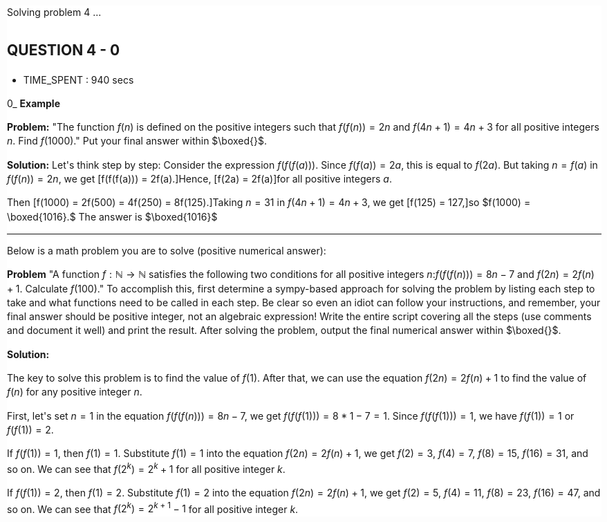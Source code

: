 Solving problem 4 ...



## QUESTION 4 - 0 
- TIME_SPENT : 940 secs

0_
**Example**

**Problem:** 
"The function $f(n)$ is defined on the positive integers such that $f(f(n)) = 2n$ and $f(4n + 1) = 4n + 3$ for all positive integers $n.$  Find $f(1000).$"
Put your final answer within $\boxed{}$.

**Solution:** 
Let's think step by step:
Consider the expression $f(f(f(a))).$  Since $f(f(a)) = 2a,$ this is equal to $f(2a).$  But taking $n = f(a)$ in $f(f(n)) = 2n,$ we get
\[f(f(f(a))) = 2f(a).\]Hence,
\[f(2a) = 2f(a)\]for all positive integers $a.$

Then
\[f(1000) = 2f(500) = 4f(250) = 8f(125).\]Taking $n = 31$ in $f(4n + 1) = 4n + 3,$ we get
\[f(125) = 127,\]so $f(1000) = \boxed{1016}.$ The answer is $\boxed{1016}$


---

Below is a math problem you are to solve (positive numerical answer):

**Problem**
"A function $f: \mathbb N \to \mathbb N$ satisfies the following two conditions for all positive integers $n$:$f(f(f(n)))=8n-7$ and $f(2n)=2f(n)+1$. Calculate $f(100)$."
To accomplish this, first determine a sympy-based approach for solving the problem by listing each step to take and what functions need to be called in each step. Be clear so even an idiot can follow your instructions, and remember, your final answer should be positive integer, not an algebraic expression!
Write the entire script covering all the steps (use comments and document it well) and print the result. After solving the problem, output the final numerical answer within $\boxed{}$.

**Solution:**


The key to solve this problem is to find the value of $f(1)$. After that, we can use the equation $f(2n)=2f(n)+1$ to find the value of $f(n)$ for any positive integer $n$.

First, let's set $n=1$ in the equation $f(f(f(n)))=8n-7$, we get $f(f(f(1)))=8*1-7=1$. Since $f(f(f(1)))=1$, we have $f(f(1))=1$ or $f(f(1))=2$.

If $f(f(1))=1$, then $f(1)=1$. Substitute $f(1)=1$ into the equation $f(2n)=2f(n)+1$, we get $f(2)=3$, $f(4)=7$, $f(8)=15$, $f(16)=31$, and so on. We can see that $f(2^k)=2^k+1$ for all positive integer $k$.

If $f(f(1))=2$, then $f(1)=2$. Substitute $f(1)=2$ into the equation $f(2n)=2f(n)+1$, we get $f(2)=5$, $f(4)=11$, $f(8)=23$, $f(16)=47$, and so on. We can see that $f(2^k)=2^{k+1}-1$ for all positive integer $k$.
